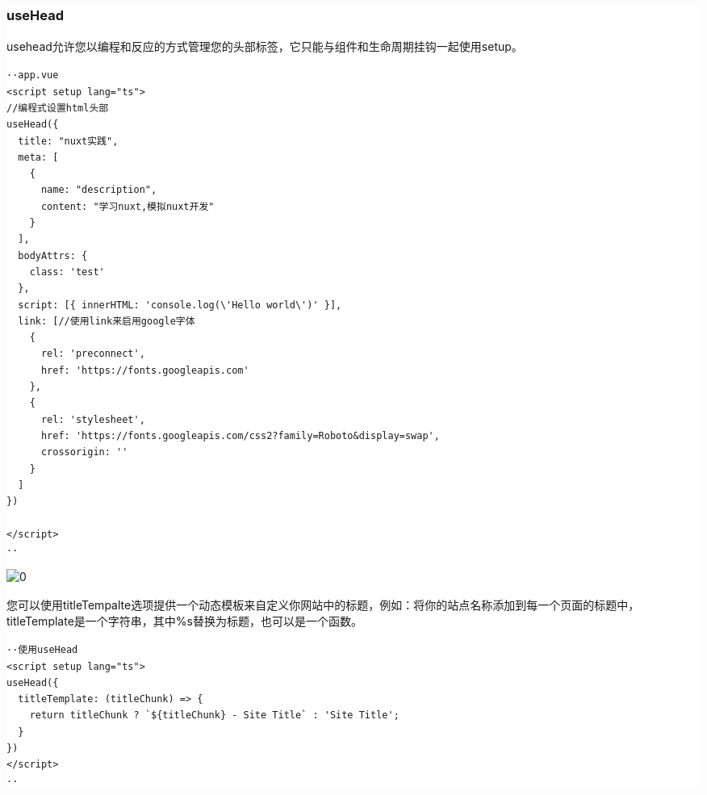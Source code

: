 ### 	useHead

​		usehead允许您以编程和反应的方式管理您的头部标签，它只能与组件和生命周期挂钩一起使用setup。

```vue
··app.vue
<script setup lang="ts">
//编程式设置html头部
useHead({
  title: "nuxt实践",
  meta: [
    {
      name: "description",
      content: "学习nuxt,模拟nuxt开发"
    }
  ],
  bodyAttrs: {
    class: 'test'
  },
  script: [{ innerHTML: 'console.log(\'Hello world\')' }],
  link: [//使用link来启用google字体
    {
      rel: 'preconnect',
      href: 'https://fonts.googleapis.com'
    },
    {
      rel: 'stylesheet',
      href: 'https://fonts.googleapis.com/css2?family=Roboto&display=swap',
      crossorigin: ''
    }
  ]
})

</script>
··
```

![0](C:\Users\Administrator\AppData\Roaming\Typora\typora-user-images\image-20230323093516533.png)

​		您可以使用titleTempalte选项提供一个动态模板来自定义你网站中的标题，例如：将你的站点名称添加到每一个页面的标题中，titleTemplate是一个字符串，其中%s替换为标题，也可以是一个函数。

```vue
··使用useHead
<script setup lang="ts">
useHead({
  titleTemplate: (titleChunk) => {
    return titleChunk ? `${titleChunk} - Site Title` : 'Site Title';
  }
})
</script>
··
```
